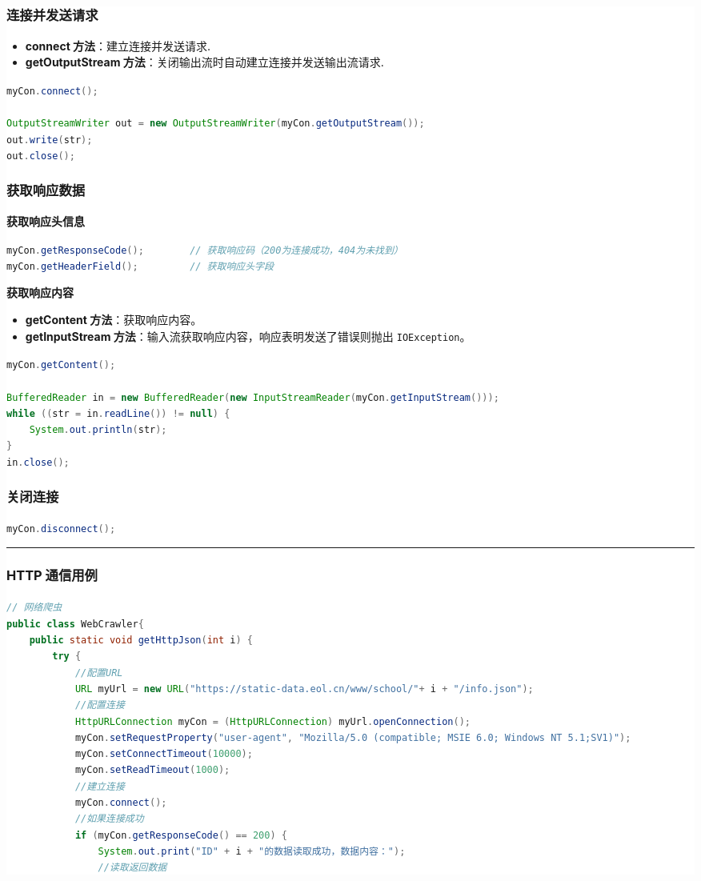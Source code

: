 

### 连接并发送请求

- **connect 方法**：建立连接并发送请求.
- **getOutputStream 方法**：关闭输出流时自动建立连接并发送输出流请求.

```java
myCon.connect();

OutputStreamWriter out = new OutputStreamWriter(myCon.getOutputStream());
out.write(str);                  
out.close();
```


### 获取响应数据

**获取响应头信息**

```java
myCon.getResponseCode();        // 获取响应码（200为连接成功，404为未找到）
myCon.getHeaderField();         // 获取响应头字段

```

**获取响应内容**

- **getContent 方法**：获取响应内容。
- **getInputStream 方法**：输入流获取响应内容，响应表明发送了错误则抛出 `IOException`。

```java
myCon.getContent(); 

BufferedReader in = new BufferedReader(new InputStreamReader(myCon.getInputStream()));
while ((str = in.readLine()) != null) {
    System.out.println(str);
}
in.close();
```

### 关闭连接

```java
myCon.disconnect();
```

---

### HTTP 通信用例

```java
// 网络爬虫
public class WebCrawler{
    public static void getHttpJson(int i) {
        try {
            //配置URL
            URL myUrl = new URL("https://static-data.eol.cn/www/school/"+ i + "/info.json");
            //配置连接
            HttpURLConnection myCon = (HttpURLConnection) myUrl.openConnection();
            myCon.setRequestProperty("user-agent", "Mozilla/5.0 (compatible; MSIE 6.0; Windows NT 5.1;SV1)");
            myCon.setConnectTimeout(10000);
            myCon.setReadTimeout(1000);
            //建立连接
            myCon.connect();
            //如果连接成功
            if (myCon.getResponseCode() == 200) {
                System.out.print("ID" + i + "的数据读取成功，数据内容：");
                //读取返回数据
```